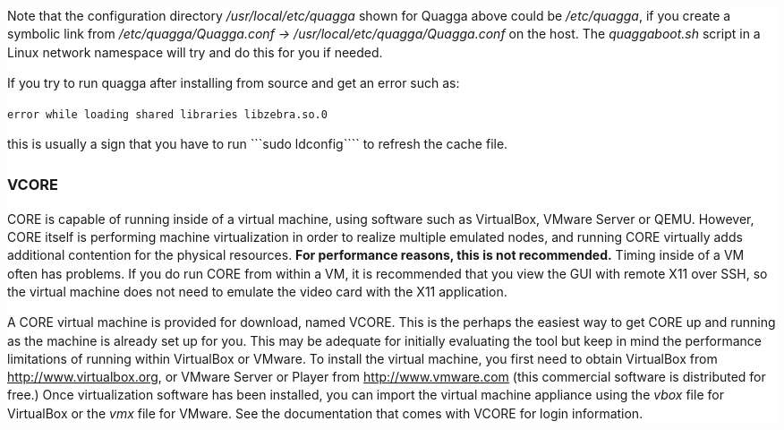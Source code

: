 Note that the configuration directory */usr/local/etc/quagga* shown for Quagga above could be */etc/quagga*, if you create a symbolic link from */etc/quagga/Quagga.conf -> /usr/local/etc/quagga/Quagga.conf* on the host. The *quaggaboot.sh* script in a Linux network namespace will try and do this for you if needed.

If you try to run quagga after installing from source and get an error such as:

```shell
error while loading shared libraries libzebra.so.0
```

this is usually a sign that you have to run ```sudo ldconfig```` to refresh the cache file.

### VCORE

CORE is capable of running inside of a virtual machine, using software such as VirtualBox, VMware Server or QEMU. However, CORE itself is performing machine virtualization in order to realize multiple emulated nodes, and running CORE virtually adds additional contention for the physical resources. **For performance reasons, this is not recommended.** Timing inside of a VM often has problems. If you do run CORE from within a VM, it is recommended that you view the GUI with remote X11 over SSH, so the virtual machine does not need to emulate the video card with the X11 application.

A CORE virtual machine is provided for download, named VCORE. This is the perhaps the easiest way to get CORE up and running as the machine is already set up for you. This may be adequate for initially evaluating the tool but keep in mind the performance limitations of running within VirtualBox or VMware. To install the virtual machine, you first need to obtain VirtualBox from http://www.virtualbox.org, or VMware Server or Player from http://www.vmware.com (this commercial software is distributed for free.) Once virtualization software has been installed, you can import the virtual machine appliance using the *vbox* file for VirtualBox or the *vmx* file for VMware. See the documentation that comes with VCORE for login information.

